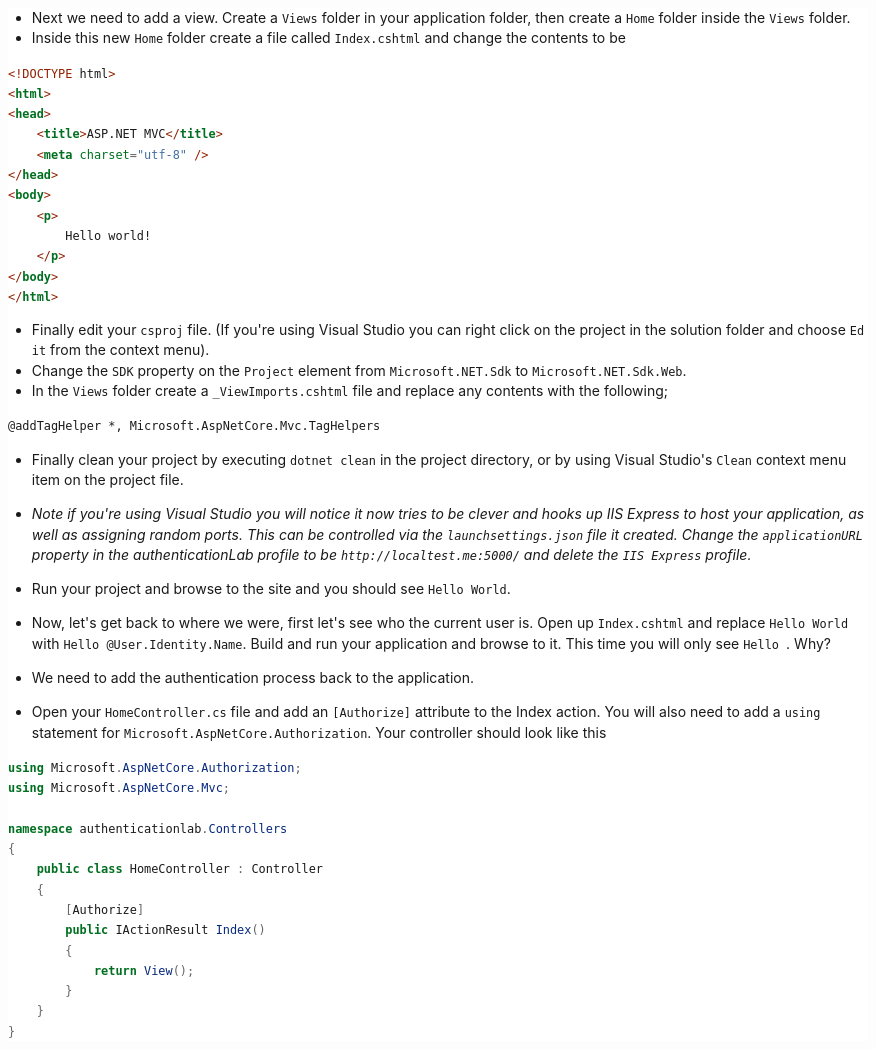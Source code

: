 * Next we need to add a view. Create a `Views` folder in your application folder, then create a `Home` folder inside the `Views` folder.
* Inside this new `Home` folder create a file called `Index.cshtml` and change the contents to be
```html
<!DOCTYPE html>
<html>
<head>
    <title>ASP.NET MVC</title>
    <meta charset="utf-8" />
</head>
<body>
    <p>
        Hello world!
    </p>
</body>
</html>
```
* Finally edit your `csproj` file. (If you're using Visual Studio you can right click on the project in the solution folder and choose `Edit` from the context menu).
* Change the `SDK` property on the `Project` element from `Microsoft.NET.Sdk` to `Microsoft.NET.Sdk.Web`.
* In the `Views` folder create a `_ViewImports.cshtml` file and replace any contents with the following;

```
@addTagHelper *, Microsoft.AspNetCore.Mvc.TagHelpers
```

* Finally clean your project by executing `dotnet clean` in the project directory, or by using Visual Studio's `Clean` context menu item on the project file.

* *Note if you're using Visual Studio you will notice it now tries to be clever and hooks up IIS Express to host your application, 
as well as assigning random ports. This can be controlled via the `launchsettings.json` file it created. 
Change the `applicationURL` property in the authenticationLab profile to be `http://localtest.me:5000/` and delete the `IIS Express` profile.*

* Run your project and browse to the site and you should see `Hello World`.
* Now, let's get back to where we were, first let's see who the current user is. Open up `Index.cshtml` and replace `Hello World` with `Hello @User.Identity.Name`. Build and run your application and browse to it. This time you will only see `Hello `. Why?
* We need to add the authentication process back to the application. 
* Open your `HomeController.cs` file and add an `[Authorize]` attribute to the Index action. You will also need to add a `using` statement for `Microsoft.AspNetCore.Authorization`. Your controller should look like this

```c#
using Microsoft.AspNetCore.Authorization;
using Microsoft.AspNetCore.Mvc;

namespace authenticationlab.Controllers
{
    public class HomeController : Controller
    {
        [Authorize]
        public IActionResult Index()
        {
            return View();
        }
    }
}
```
